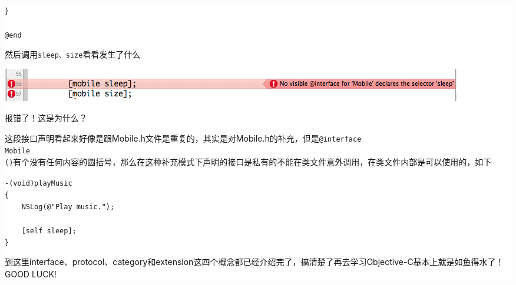 ```objc
}

@end

```

然后调用<code>sleep、size</code>看看发生了什么 
	 
![](/assets/images/interface-protocol-and-category/fig02.png)

报错了！这是为什么？  

这段接口声明看起来好像是跟Mobile.h文件是重复的，其实是对Mobile.h的补充，但是<code>@interface Mobile ()</code>有个没有任何内容的圆括号，那么在这种补充模式下声明的接口是私有的不能在类文件意外调用，在类文件内部是可以使用的，如下

```objc
-(void)playMusic
{
    NSLog(@"Play music.");
    
    [self sleep];
}

```

到这里interface、protocol、category和extension这四个概念都已经介绍完了，搞清楚了再去学习Objective-C基本上就是如鱼得水了！GOOD LUCK!
